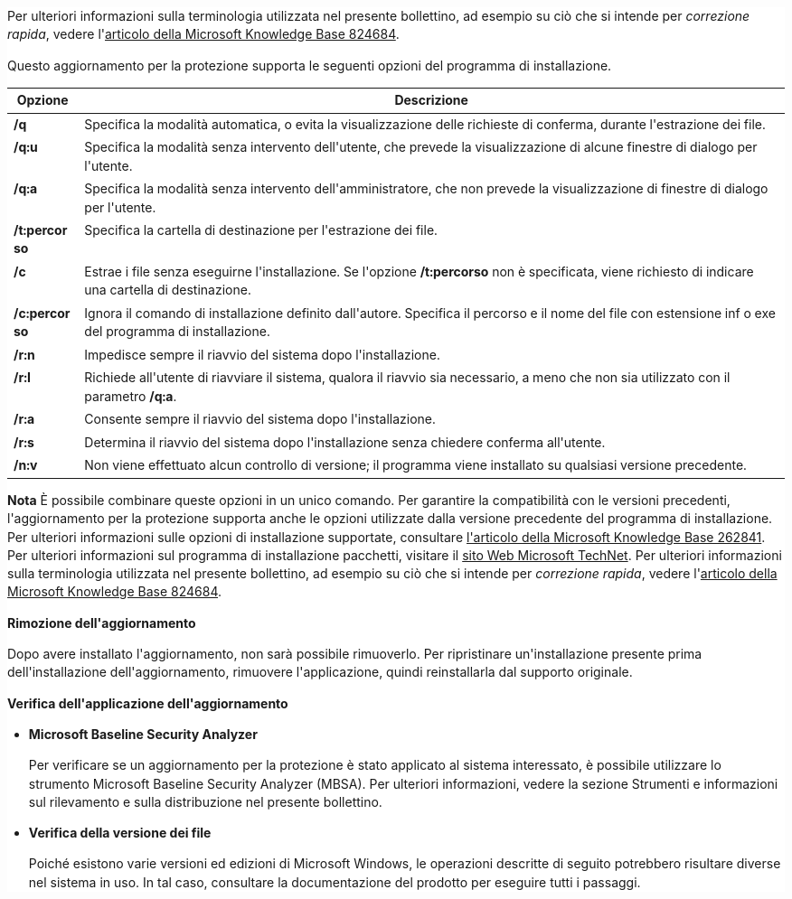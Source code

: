 Per ulteriori informazioni sulla terminologia utilizzata nel presente bollettino, ad esempio su ciò che si intende per *correzione rapida*, vedere l'[articolo della Microsoft Knowledge Base 824684](http://support.microsoft.com/kb/824684/it).
  
Questo aggiornamento per la protezione supporta le seguenti opzioni del programma di installazione.
  
| Opzione         | Descrizione                                                                                                                                                |  
|-----------------|------------------------------------------------------------------------------------------------------------------------------------------------------------|  
| **/q**          | Specifica la modalità automatica, o evita la visualizzazione delle richieste di conferma, durante l'estrazione dei file.                                   |  
| **/q:u**        | Specifica la modalità senza intervento dell'utente, che prevede la visualizzazione di alcune finestre di dialogo per l'utente.                             |  
| **/q:a**        | Specifica la modalità senza intervento dell'amministratore, che non prevede la visualizzazione di finestre di dialogo per l'utente.                        |  
| **/t:percorso** | Specifica la cartella di destinazione per l'estrazione dei file.                                                                                           |  
| **/c**          | Estrae i file senza eseguirne l'installazione. Se l'opzione **/t:percorso** non è specificata, viene richiesto di indicare una cartella di destinazione.   |  
| **/c:percorso** | Ignora il comando di installazione definito dall'autore. Specifica il percorso e il nome del file con estensione inf o exe del programma di installazione. |  
| **/r:n**        | Impedisce sempre il riavvio del sistema dopo l'installazione.                                                                                              |  
| **/r:I**        | Richiede all'utente di riavviare il sistema, qualora il riavvio sia necessario, a meno che non sia utilizzato con il parametro **/q:a**.                   |  
| **/r:a**        | Consente sempre il riavvio del sistema dopo l'installazione.                                                                                               |  
| **/r:s**        | Determina il riavvio del sistema dopo l'installazione senza chiedere conferma all'utente.                                                                  |  
| **/n:v**        | Non viene effettuato alcun controllo di versione; il programma viene installato su qualsiasi versione precedente.                                          |
  
**Nota** È possibile combinare queste opzioni in un unico comando. Per garantire la compatibilità con le versioni precedenti, l'aggiornamento per la protezione supporta anche le opzioni utilizzate dalla versione precedente del programma di installazione. Per ulteriori informazioni sulle opzioni di installazione supportate, consultare [l'articolo della Microsoft Knowledge Base 262841](http://support.microsoft.com/kb/262841/it). Per ulteriori informazioni sul programma di installazione pacchetti, visitare il [sito Web Microsoft TechNet](http://go.microsoft.com/italy/technet/default.mspx). Per ulteriori informazioni sulla terminologia utilizzata nel presente bollettino, ad esempio su ciò che si intende per *correzione rapida*, vedere l'[articolo della Microsoft Knowledge Base 824684](http://support.microsoft.com/kb/824684/it).
  
**Rimozione dell'aggiornamento**
  
Dopo avere installato l'aggiornamento, non sarà possibile rimuoverlo. Per ripristinare un'installazione presente prima dell'installazione dell'aggiornamento, rimuovere l'applicazione, quindi reinstallarla dal supporto originale.
  
**Verifica dell'applicazione dell'aggiornamento**
  
-   **Microsoft Baseline Security Analyzer**
  
    Per verificare se un aggiornamento per la protezione è stato applicato al sistema interessato, è possibile utilizzare lo strumento Microsoft Baseline Security Analyzer (MBSA). Per ulteriori informazioni, vedere la sezione Strumenti e informazioni sul rilevamento e sulla distribuzione nel presente bollettino.
  
-   **Verifica della versione dei file**
  
    Poiché esistono varie versioni ed edizioni di Microsoft Windows, le operazioni descritte di seguito potrebbero risultare diverse nel sistema in uso. In tal caso, consultare la documentazione del prodotto per eseguire tutti i passaggi.
  